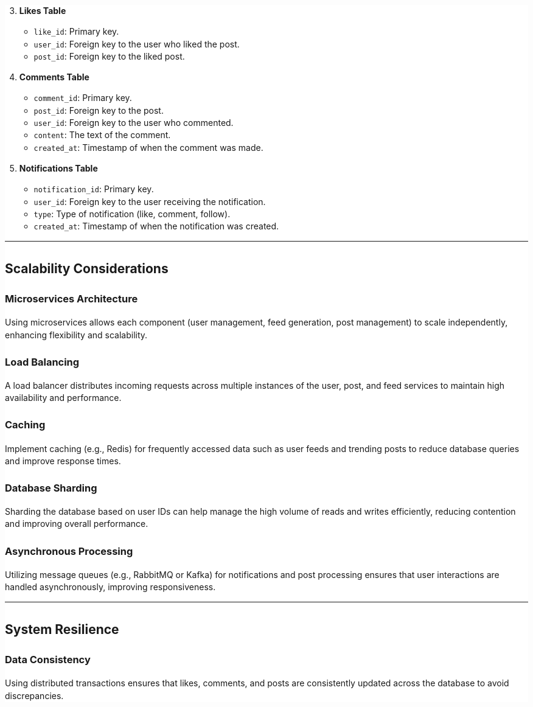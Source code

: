 3. **Likes Table**  
   - `like_id`: Primary key.  
   - `user_id`: Foreign key to the user who liked the post.  
   - `post_id`: Foreign key to the liked post.  

4. **Comments Table**  
   - `comment_id`: Primary key.  
   - `post_id`: Foreign key to the post.  
   - `user_id`: Foreign key to the user who commented.  
   - `content`: The text of the comment.  
   - `created_at`: Timestamp of when the comment was made.

5. **Notifications Table**  
   - `notification_id`: Primary key.  
   - `user_id`: Foreign key to the user receiving the notification.  
   - `type`: Type of notification (like, comment, follow).  
   - `created_at`: Timestamp of when the notification was created.

---

## **Scalability Considerations**

### **Microservices Architecture**  
Using microservices allows each component (user management, feed generation, post management) to scale independently, enhancing flexibility and scalability.

### **Load Balancing**  
A load balancer distributes incoming requests across multiple instances of the user, post, and feed services to maintain high availability and performance.

### **Caching**  
Implement caching (e.g., Redis) for frequently accessed data such as user feeds and trending posts to reduce database queries and improve response times.

### **Database Sharding**  
Sharding the database based on user IDs can help manage the high volume of reads and writes efficiently, reducing contention and improving overall performance.

### **Asynchronous Processing**  
Utilizing message queues (e.g., RabbitMQ or Kafka) for notifications and post processing ensures that user interactions are handled asynchronously, improving responsiveness.

---

## **System Resilience**

### **Data Consistency**  
Using distributed transactions ensures that likes, comments, and posts are consistently updated across the database to avoid discrepancies.
